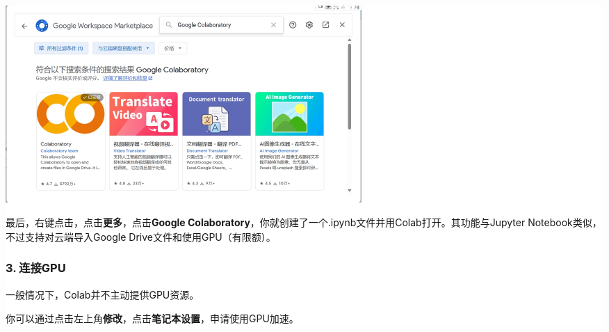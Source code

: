<img src="./25_Env_img/GoogleColab_2.png" alt="GoogleColab_1.png" style="zoom: 50%;" />

最后，右键点击，点击**更多**，点击**Google Colaboratory**，你就创建了一个.ipynb文件并用Colab打开。其功能与Jupyter Notebook类似，不过支持对云端导入Google Drive文件和使用GPU（有限额）。

### 3. 连接GPU

一般情况下，Colab并不主动提供GPU资源。

你可以通过点击左上角**修改**，点击**笔记本设置**，申请使用GPU加速。
